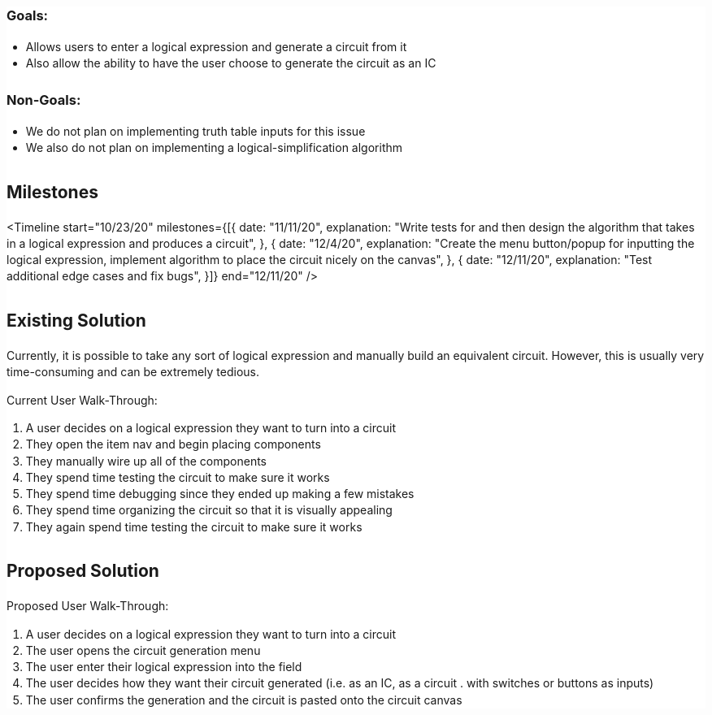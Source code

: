 ### Goals:
- Allows users to enter a logical expression and generate a circuit from it
- Also allow the ability to have the user choose to generate the circuit as an IC

### Non-Goals:
- We do not plan on implementing truth table inputs for this issue
- We also do not plan on implementing a logical-simplification algorithm


## Milestones

<Timeline 
    start="10/23/20" 
    milestones={[{
        date: "11/11/20",
        explanation: "Write tests for and then design the algorithm that takes in a logical expression and produces a circuit",
    }, {
        date: "12/4/20",
        explanation: "Create the menu button/popup for inputting the logical expression, implement algorithm to place the circuit nicely on the canvas",
    }, {
        date: "12/11/20",
        explanation: "Test additional edge cases and fix bugs",
    }]} 
    end="12/11/20" />



## Existing Solution

Currently, it is possible to take any sort of logical expression and manually build an equivalent circuit. However, this is usually very time-consuming and can be extremely tedious.

Current User Walk-Through:
1. A user decides on a logical expression they want to turn into a circuit
2. They open the item nav and begin placing components
3. They manually wire up all of the components
4. They spend time testing the circuit to make sure it works
5. They spend time debugging since they ended up making a few mistakes
6. They spend time organizing the circuit so that it is visually appealing
7. They again spend time testing the circuit to make sure it works


## Proposed Solution

Proposed User Walk-Through:

1. A user decides on a logical expression they want to turn into a circuit
2. The user opens the circuit generation menu
3. The user enter their logical expression into the field
4. The user decides how they want their circuit generated (i.e. as an IC, as a circuit . with switches or buttons as inputs)
5. The user confirms the generation and the circuit is pasted onto the circuit canvas
